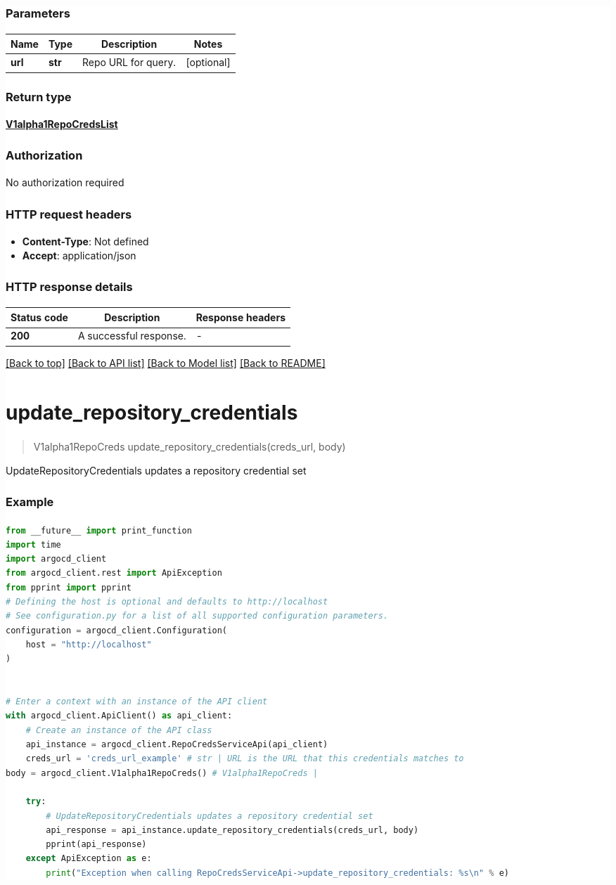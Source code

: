 ### Parameters

Name | Type | Description  | Notes
------------- | ------------- | ------------- | -------------
 **url** | **str**| Repo URL for query. | [optional] 

### Return type

[**V1alpha1RepoCredsList**](V1alpha1RepoCredsList.md)

### Authorization

No authorization required

### HTTP request headers

 - **Content-Type**: Not defined
 - **Accept**: application/json

### HTTP response details
| Status code | Description | Response headers |
|-------------|-------------|------------------|
**200** | A successful response. |  -  |

[[Back to top]](#) [[Back to API list]](../README.md#documentation-for-api-endpoints) [[Back to Model list]](../README.md#documentation-for-models) [[Back to README]](../README.md)

# **update_repository_credentials**
> V1alpha1RepoCreds update_repository_credentials(creds_url, body)

UpdateRepositoryCredentials updates a repository credential set

### Example

```python
from __future__ import print_function
import time
import argocd_client
from argocd_client.rest import ApiException
from pprint import pprint
# Defining the host is optional and defaults to http://localhost
# See configuration.py for a list of all supported configuration parameters.
configuration = argocd_client.Configuration(
    host = "http://localhost"
)


# Enter a context with an instance of the API client
with argocd_client.ApiClient() as api_client:
    # Create an instance of the API class
    api_instance = argocd_client.RepoCredsServiceApi(api_client)
    creds_url = 'creds_url_example' # str | URL is the URL that this credentials matches to
body = argocd_client.V1alpha1RepoCreds() # V1alpha1RepoCreds | 

    try:
        # UpdateRepositoryCredentials updates a repository credential set
        api_response = api_instance.update_repository_credentials(creds_url, body)
        pprint(api_response)
    except ApiException as e:
        print("Exception when calling RepoCredsServiceApi->update_repository_credentials: %s\n" % e)
```
